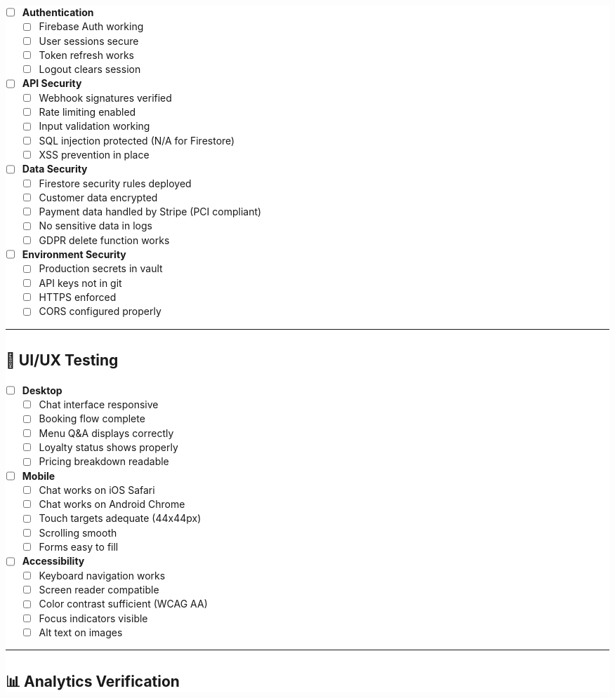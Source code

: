 - [ ] **Authentication**
  - [ ] Firebase Auth working
  - [ ] User sessions secure
  - [ ] Token refresh works
  - [ ] Logout clears session

- [ ] **API Security**
  - [ ] Webhook signatures verified
  - [ ] Rate limiting enabled
  - [ ] Input validation working
  - [ ] SQL injection protected (N/A for Firestore)
  - [ ] XSS prevention in place

- [ ] **Data Security**
  - [ ] Firestore security rules deployed
  - [ ] Customer data encrypted
  - [ ] Payment data handled by Stripe (PCI compliant)
  - [ ] No sensitive data in logs
  - [ ] GDPR delete function works

- [ ] **Environment Security**
  - [ ] Production secrets in vault
  - [ ] API keys not in git
  - [ ] HTTPS enforced
  - [ ] CORS configured properly

---

## 🎨 UI/UX Testing

- [ ] **Desktop**
  - [ ] Chat interface responsive
  - [ ] Booking flow complete
  - [ ] Menu Q&A displays correctly
  - [ ] Loyalty status shows properly
  - [ ] Pricing breakdown readable

- [ ] **Mobile**
  - [ ] Chat works on iOS Safari
  - [ ] Chat works on Android Chrome
  - [ ] Touch targets adequate (44x44px)
  - [ ] Scrolling smooth
  - [ ] Forms easy to fill

- [ ] **Accessibility**
  - [ ] Keyboard navigation works
  - [ ] Screen reader compatible
  - [ ] Color contrast sufficient (WCAG AA)
  - [ ] Focus indicators visible
  - [ ] Alt text on images

---

## 📊 Analytics Verification
